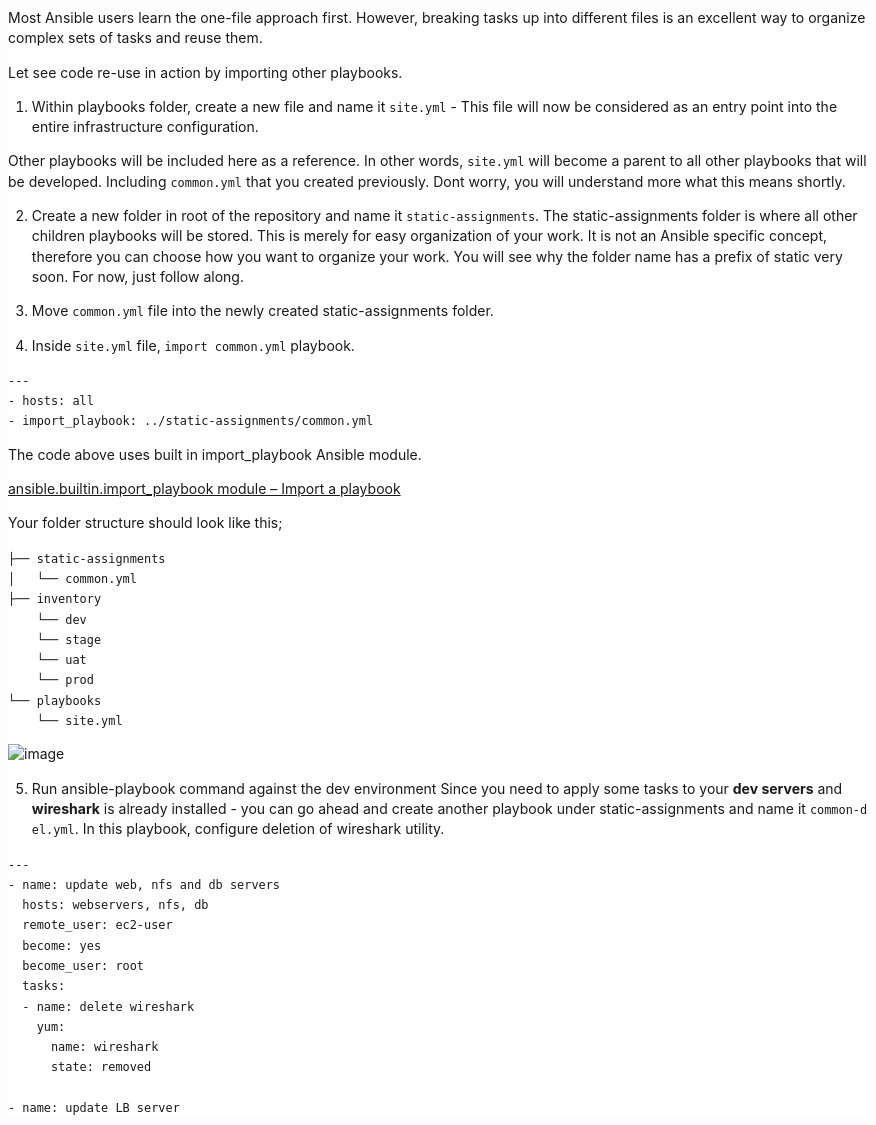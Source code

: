 
Most Ansible users learn the one-file approach first. However, breaking tasks up into different files is an excellent way to organize complex sets of tasks and reuse them.

Let see code re-use in action by importing other playbooks.


1. Within playbooks folder, create a new file and name it `site.yml` - This file will now be considered as an entry point into the entire infrastructure configuration. 

Other playbooks will be included here as a reference. In other words, `site.yml` will become a parent to all other playbooks that will be developed. Including `common.yml` that you created previously. Dont worry, you will understand more what this means shortly.

2. Create a new folder in root of the repository and name it `static-assignments`. The static-assignments folder is where all other children playbooks will be stored. This is merely for easy organization of your work. It is not an Ansible specific concept, therefore you can choose how you want to organize your work. You will see why the folder name has a prefix of static very soon. For now, just
follow along.

3. Move `common.yml` file into the newly created static-assignments folder.

4. Inside `site.yml` file, `import common.yml` playbook.

```
---
- hosts: all
- import_playbook: ../static-assignments/common.yml
```

The code above uses built in import_playbook Ansible module.

[ansible.builtin.import_playbook module – Import a playbook](https://docs.ansible.com/ansible/latest/collections/ansible/builtin/import_playbook_module.html)

Your folder structure should look like this;

```
├── static-assignments
│   └── common.yml
├── inventory
    └── dev
    └── stage
    └── uat
    └── prod
└── playbooks
    └── site.yml
```

![image](https://github.com/melkamu372/StegHub-DevOps-Cloud-Engineering/assets/47281626/fbbf0f46-7aa7-4f30-9089-8f10df19b2e8)


5. Run ansible-playbook command against the dev environment Since you need to apply some tasks to your **dev servers** and **wireshark** is already installed - you can go ahead and create another playbook under static-assignments and name it `common-del.yml`. In this playbook, configure deletion of wireshark utility.


```
---
- name: update web, nfs and db servers
  hosts: webservers, nfs, db
  remote_user: ec2-user
  become: yes
  become_user: root
  tasks:
  - name: delete wireshark
    yum:
      name: wireshark
      state: removed

- name: update LB server
```